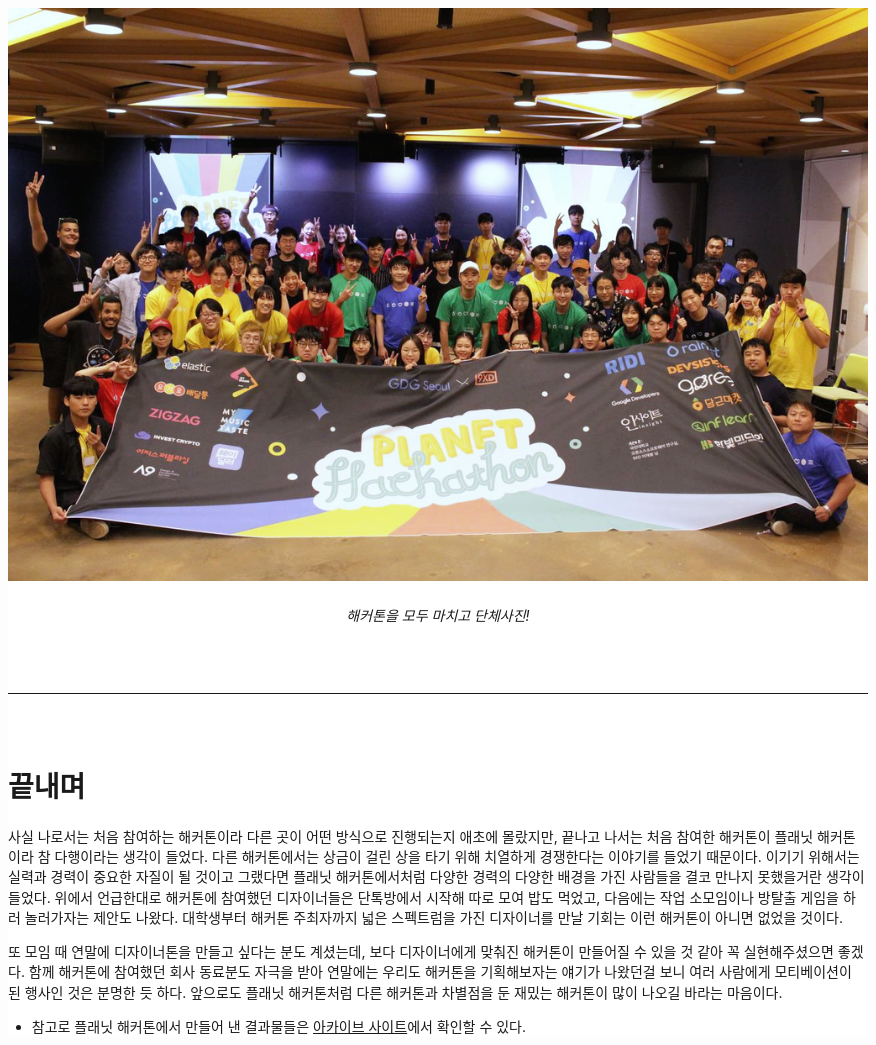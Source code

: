 ![03](/img/2018-09-26/planet_03.png)
<center><h6>해커톤을 모두 마치고 단체사진!</h6></center>
<br>

---

<br>

# 끝내며

사실 나로서는 처음 참여하는 해커톤이라 다른 곳이 어떤 방식으로 진행되는지 애초에 몰랐지만, 끝나고 나서는 처음 참여한 해커톤이 플래닛 해커톤이라 참 다행이라는 생각이 들었다. 다른 해커톤에서는 상금이 걸린 상을 타기 위해 치열하게 경쟁한다는 이야기를 들었기 때문이다. 이기기 위해서는 실력과 경력이 중요한 자질이 될 것이고 그랬다면 플래닛 해커톤에서처럼 다양한 경력의 다양한 배경을 가진 사람들을 결코 만나지 못했을거란 생각이 들었다. 위에서 언급한대로 해커톤에 참여했던 디자이너들은 단톡방에서 시작해 따로 모여 밥도 먹었고, 다음에는 작업 소모임이나 방탈출 게임을 하러 놀러가자는 제안도 나왔다. 대학생부터 해커톤 주최자까지 넓은 스펙트럼을 가진 디자이너를 만날 기회는 이런 해커톤이 아니면 없었을 것이다. 

또 모임 때 연말에 디자이너톤을 만들고 싶다는 분도 계셨는데, 보다 디자이너에게 맞춰진 해커톤이 만들어질 수 있을 것 같아 꼭 실현해주셨으면 좋겠다. 함께 해커톤에 참여했던 회사 동료분도 자극을 받아 연말에는 우리도 해커톤을 기획해보자는 얘기가 나왔던걸 보니 여러 사람에게 모티베이션이 된 행사인 것은 분명한 듯 하다. 앞으로도 플래닛 해커톤처럼 다른 해커톤과 차별점을 둔 재밌는 해커톤이 많이 나오길 바라는 마음이다.



* 참고로 플래닛 해커톤에서 만들어 낸 결과물들은 [아카이브 사이트](https://sites.google.com/view/planethackathon/)에서 확인할 수 있다. 